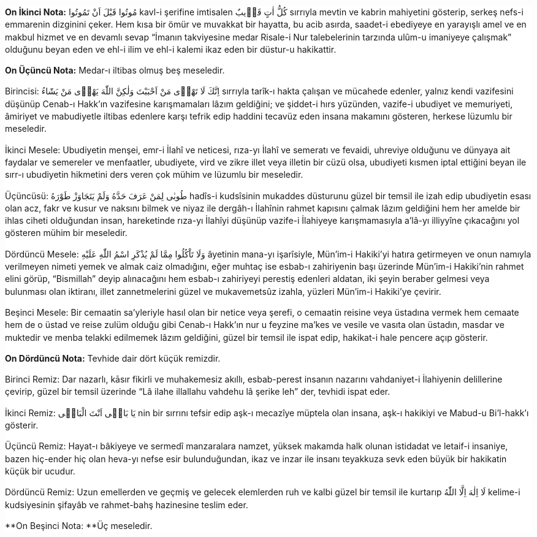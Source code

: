 **On İkinci Nota:** <span class="arabic" dir="rtl">مُوتُوا قَبْلَ اَنْ تَمُوتُوا</span> kavl-i şerifine imtisalen <span class="arabic" dir="rtl">كُلُّ اٰتٍ قَرٖيبٌ</span> sırrıyla mevtin ve kabrin mahiyetini gösterip, serkeş nefs-i emmarenin dizginini çeker. Hem kısa bir ömür ve muvakkat bir hayatta, bu acib asırda, saadet-i ebediyeye en yarayışlı amel ve en makbul hizmet ve en devamlı sevap “İmanın takviyesine medar Risale-i Nur talebelerinin tarzında ulûm-u imaniyeye çalışmak” olduğunu beyan eden ve ehl-i ilim ve ehl-i kalemi ikaz eden bir düstur-u hakikattir.

**On Üçüncü Nota:** Medar-ı iltibas olmuş beş meseledir.

Birincisi: <span class="arabic" dir="rtl">اِنَّكَ لَا تَهْدٖى مَنْ اَحْبَبْتَ وَلٰكِنَّ اللّٰهَ يَهْدٖى مَنْ يَشَٓاءُ</span> sırrıyla tarîk-ı hakta çalışan ve mücahede edenler, yalnız kendi vazifesini düşünüp Cenab-ı Hakk’ın vazifesine karışmamaları lâzım geldiğini; ve şiddet-i hırs yüzünden, vazife-i ubudiyet ve memuriyeti, âmiriyet ve mabudiyetle iltibas edenlere karşı tefrik edip haddini tecavüz eden insana makamını gösteren, herkese lüzumlu bir meseledir.

İkinci Mesele: Ubudiyetin menşei, emr-i İlahî ve neticesi, rıza-yı İlahî ve semeratı ve fevaidi, uhreviye olduğunu ve dünyaya ait faydalar ve semereler ve menfaatler, ubudiyete, vird ve zikre illet veya illetin bir cüzü olsa, ubudiyeti kısmen iptal ettiğini beyan ile sırr-ı ubudiyetin hikmetini ders veren çok mühim ve lüzumlu bir meseledir.

Üçüncüsü: <span class="arabic" dir="rtl">طُوبٰى لِمَنْ عَرَفَ حَدَّهُ وَلَمْ يَتَجَاوَزْ طَوْرَهُ</span> hadîs-i kudsîsinin mukaddes düsturunu güzel bir temsil ile izah edip ubudiyetin esası olan acz, fakr ve kusur ve naksını bilmek ve niyaz ile dergâh-ı İlahînin rahmet kapısını çalmak lâzım geldiğini hem her amelde bir ihlas ciheti olduğundan insan, hareketinde rıza-yı İlahîyi düşünüp vazife-i İlahiyeye karışmamasıyla a’lâ-yı illiyyîne çıkacağını yol gösteren mühim bir meseledir.

Dördüncü Mesele: <span class="arabic" dir="rtl">وَلَا تَاْكُلُوا مِمَّا لَمْ يُذْكَرِ اسْمُ اللّٰهِ عَلَيْهِ</span> âyetinin mana-yı işarîsiyle, Mün’im-i Hakiki’yi hatıra getirmeyen ve onun namıyla verilmeyen nimeti yemek ve almak caiz olmadığını, eğer muhtaç ise esbab-ı zahiriyenin başı üzerinde Mün’im-i Hakiki’nin rahmet elini görüp, “Bismillah” deyip alınacağını hem esbab-ı zahiriyeyi perestiş edenleri aldatan, iki şeyin beraber gelmesi veya bulunması olan iktiranı, illet zannetmelerini güzel ve mukavemetsûz izahla, yüzleri Mün’im-i Hakiki’ye çevirir.

Beşinci Mesele: Bir cemaatin sa’yleriyle hasıl olan bir netice veya şerefi, o cemaatin reisine veya üstadına vermek hem cemaate hem de o üstad ve reise zulüm olduğu gibi Cenab-ı Hakk’ın nur u feyzine ma’kes ve vesile ve vasıta olan üstadın, masdar ve muktedir ve menba telakki edilmemek lâzım geldiğini, güzel bir temsil ile ispat edip, hakikat-i hale pencere açıp gösterir.

**On Dördüncü Nota:** Tevhide dair dört küçük remizdir.

Birinci Remiz: Dar nazarlı, kāsır fikirli ve muhakemesiz akıllı, esbab-perest insanın nazarını vahdaniyet-i İlahiyenin delillerine çevirip, güzel bir temsil üzerinde “Lâ ilahe illallahu vahdehu lâ şerike leh” der, tevhidi ispat eder.

İkinci Remiz: <span class="arabic" dir="rtl">يَا بَاقٖى اَنْتَ الْبَاقٖى</span> nin bir sırrını tefsir edip aşk-ı mecazîye müptela olan insana, aşk-ı hakikiyi ve Mabud-u Bi’l-hakk’ı gösterir.

Üçüncü Remiz: Hayat-ı bâkiyeye ve sermedî manzaralara namzet, yüksek makamda halk olunan istidadat ve letaif-i insaniye, bazen hiç-ender hiç olan heva-yı nefse esir bulunduğundan, ikaz ve inzar ile insanı teyakkuza sevk eden büyük bir hakikatin küçük bir ucudur.

Dördüncü Remiz: Uzun emellerden ve geçmiş ve gelecek elemlerden ruh ve kalbi güzel bir temsil ile kurtarıp ‌<span class="arabic" dir="rtl">لَا اِلٰهَ اِلَّا اللّٰهُ</span> kelime-i kudsiyesinin şifayâb ve rahmet-bahş hazinesine teslim eder.

**On Beşinci Nota: **Üç meseledir.
